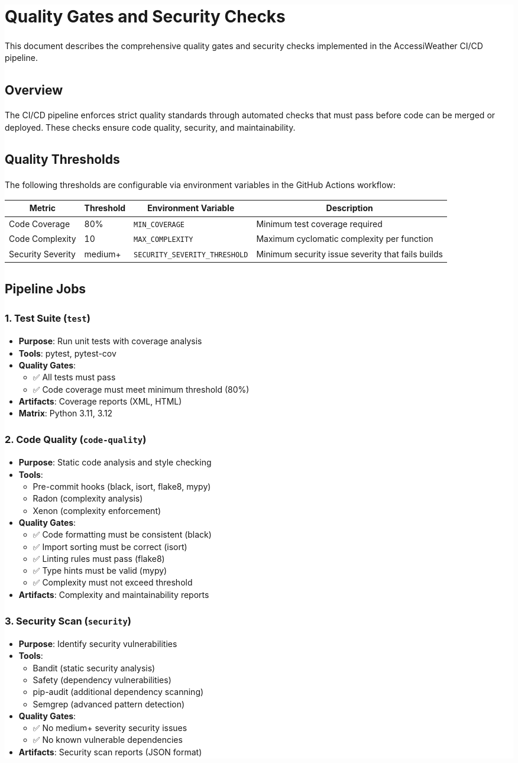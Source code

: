 # Quality Gates and Security Checks

This document describes the comprehensive quality gates and security checks implemented in the AccessiWeather CI/CD pipeline.

## Overview

The CI/CD pipeline enforces strict quality standards through automated checks that must pass before code can be merged or deployed. These checks ensure code quality, security, and maintainability.

## Quality Thresholds

The following thresholds are configurable via environment variables in the GitHub Actions workflow:

| Metric | Threshold | Environment Variable | Description |
|--------|-----------|---------------------|-------------|
| Code Coverage | 80% | `MIN_COVERAGE` | Minimum test coverage required |
| Code Complexity | 10 | `MAX_COMPLEXITY` | Maximum cyclomatic complexity per function |
| Security Severity | medium+ | `SECURITY_SEVERITY_THRESHOLD` | Minimum security issue severity that fails builds |

## Pipeline Jobs

### 1. Test Suite (`test`)
- **Purpose**: Run unit tests with coverage analysis
- **Tools**: pytest, pytest-cov
- **Quality Gates**:
  - ✅ All tests must pass
  - ✅ Code coverage must meet minimum threshold (80%)
- **Artifacts**: Coverage reports (XML, HTML)
- **Matrix**: Python 3.11, 3.12

### 2. Code Quality (`code-quality`)
- **Purpose**: Static code analysis and style checking
- **Tools**:
  - Pre-commit hooks (black, isort, flake8, mypy)
  - Radon (complexity analysis)
  - Xenon (complexity enforcement)
- **Quality Gates**:
  - ✅ Code formatting must be consistent (black)
  - ✅ Import sorting must be correct (isort)
  - ✅ Linting rules must pass (flake8)
  - ✅ Type hints must be valid (mypy)
  - ✅ Complexity must not exceed threshold
- **Artifacts**: Complexity and maintainability reports

### 3. Security Scan (`security`)
- **Purpose**: Identify security vulnerabilities
- **Tools**:
  - Bandit (static security analysis)
  - Safety (dependency vulnerabilities)
  - pip-audit (additional dependency scanning)
  - Semgrep (advanced pattern detection)
- **Quality Gates**:
  - ✅ No medium+ severity security issues
  - ✅ No known vulnerable dependencies
- **Artifacts**: Security scan reports (JSON format)
